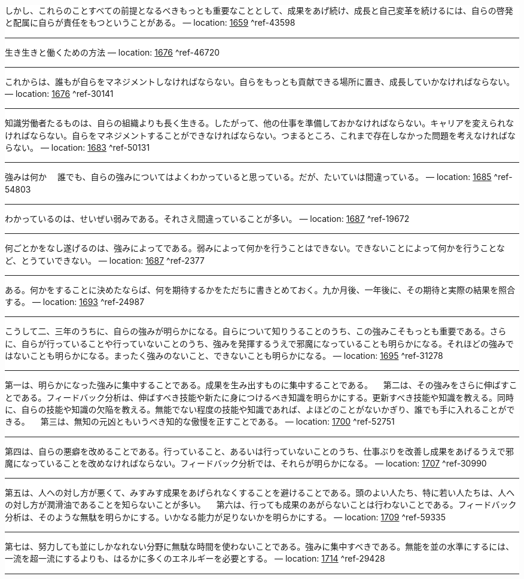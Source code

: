 しかし、これらのことすべての前提となるべきもっとも重要なこととして、成果をあげ続け、成長と自己変革を続けるには、自らの啓発と配属に自らが責任をもつということがある。 — location: [1659](kindle://book?action=open&asin=B0084065M0&location=1659) ^ref-43598

---
生き生きと働くための方法 — location: [1676](kindle://book?action=open&asin=B0084065M0&location=1676) ^ref-46720

---
これからは、誰もが自らをマネジメントしなければならない。自らをもっとも貢献できる場所に置き、成長していかなければならない。 — location: [1676](kindle://book?action=open&asin=B0084065M0&location=1676) ^ref-30141

---
知識労働者たるものは、自らの組織よりも長く生きる。したがって、他の仕事を準備しておかなければならない。キャリアを変えられなければならない。自らをマネジメントすることができなければならない。つまるところ、これまで存在しなかった問題を考えなければならない。 — location: [1683](kindle://book?action=open&asin=B0084065M0&location=1683) ^ref-50131

---
強みは何か 　誰でも、自らの強みについてはよくわかっていると思っている。だが、たいていは間違っている。 — location: [1685](kindle://book?action=open&asin=B0084065M0&location=1685) ^ref-54803

---
わかっているのは、せいぜい弱みである。それさえ間違っていることが多い。 — location: [1687](kindle://book?action=open&asin=B0084065M0&location=1687) ^ref-19672

---
何ごとかをなし遂げるのは、強みによってである。弱みによって何かを行うことはできない。できないことによって何かを行うことなど、とうていできない。 — location: [1687](kindle://book?action=open&asin=B0084065M0&location=1687) ^ref-2377

---
ある。何かをすることに決めたならば、何を期待するかをただちに書きとめておく。九か月後、一年後に、その期待と実際の結果を照合する。 — location: [1693](kindle://book?action=open&asin=B0084065M0&location=1693) ^ref-24987

---
こうして二、三年のうちに、自らの強みが明らかになる。自らについて知りうることのうち、この強みこそもっとも重要である。さらに、自らが行っていることや行っていないことのうち、強みを発揮するうえで邪魔になっていることも明らかになる。それほどの強みではないことも明らかになる。まったく強みのないこと、できないことも明らかになる。 — location: [1695](kindle://book?action=open&asin=B0084065M0&location=1695) ^ref-31278

---
第一は、明らかになった強みに集中することである。成果を生み出すものに集中することである。 　第二は、その強みをさらに伸ばすことである。フィードバック分析は、伸ばすべき技能や新たに身につけるべき知識を明らかにする。更新すべき技能や知識を教える。同時に、自らの技能や知識の欠陥を教える。無能でない程度の技能や知識であれば、よほどのことがないかぎり、誰でも手に入れることができる。 　第三は、無知の元凶ともいうべき知的な傲慢を正すことである。 — location: [1700](kindle://book?action=open&asin=B0084065M0&location=1700) ^ref-52751

---
第四は、自らの悪癖を改めることである。行っていること、あるいは行っていないことのうち、仕事ぶりを改善し成果をあげるうえで邪魔になっていることを改めなければならない。フィードバック分析では、それらが明らかになる。 — location: [1707](kindle://book?action=open&asin=B0084065M0&location=1707) ^ref-30990

---
第五は、人への対し方が悪くて、みすみす成果をあげられなくすることを避けることである。頭のよい人たち、特に若い人たちは、人への対し方が潤滑油であることを知らないことが多い。 　第六は、行っても成果のあがらないことは行わないことである。フィードバック分析は、そのような無駄を明らかにする。いかなる能力が足りないかを明らかにする。 — location: [1709](kindle://book?action=open&asin=B0084065M0&location=1709) ^ref-59335

---
第七は、努力しても並にしかなれない分野に無駄な時間を使わないことである。強みに集中すべきである。無能を並の水準にするには、一流を超一流にするよりも、はるかに多くのエネルギーを必要とする。 — location: [1714](kindle://book?action=open&asin=B0084065M0&location=1714) ^ref-29428

---